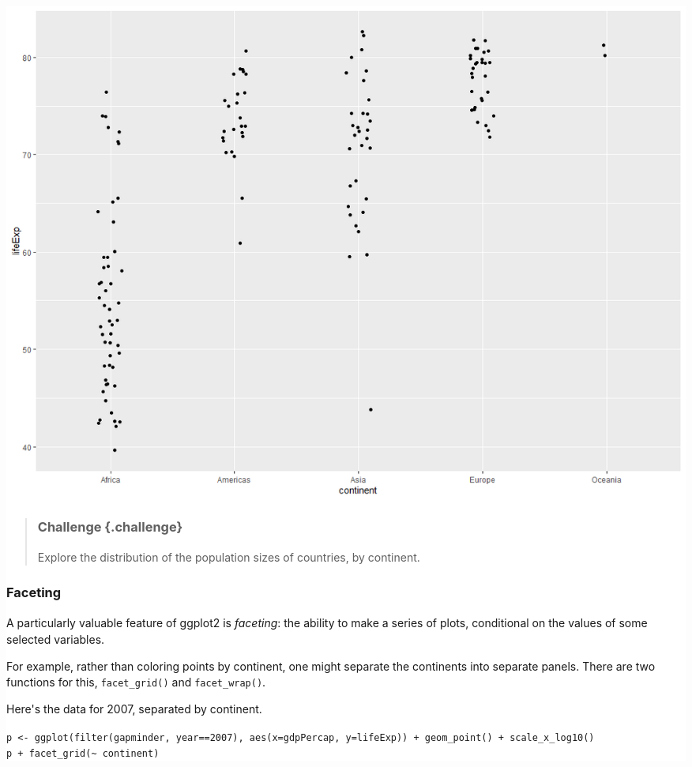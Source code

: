 <img src="fig/ggplot2-dotplot_with_jitter-1.png" style="display: block; margin: auto;" />

> ### Challenge {.challenge}
>
> Explore the distribution of the population sizes of countries, by
> continent.


### Faceting

A particularly valuable feature of ggplot2 is _faceting_: the ability
to make a series of plots, conditional on the values of some selected
variables.

For example, rather than coloring points by continent, one might
separate the continents into separate panels. There are two functions
for this, `facet_grid()` and `facet_wrap()`.

Here's the data for 2007, separated by continent.


~~~{.r}
p <- ggplot(filter(gapminder, year==2007), aes(x=gdpPercap, y=lifeExp)) + geom_point() + scale_x_log10()
p + facet_grid(~ continent)
~~~
